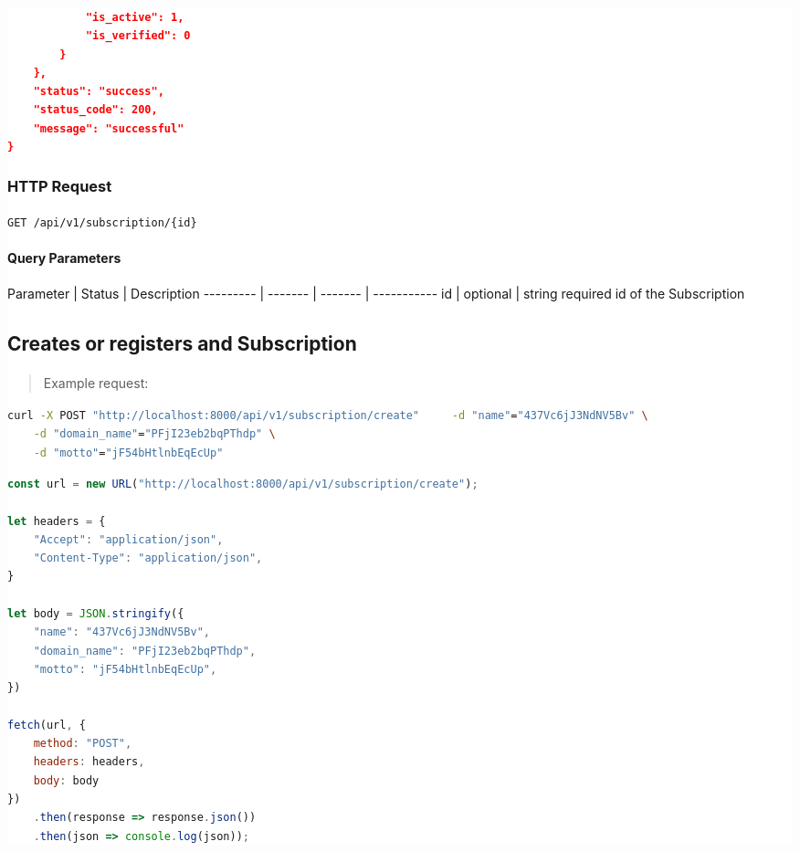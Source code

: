 ```json
            "is_active": 1,
            "is_verified": 0
        }
    },
    "status": "success",
    "status_code": 200,
    "message": "successful"
}
```

### HTTP Request
`GET /api/v1/subscription/{id}`

#### Query Parameters

Parameter | Status | Description
--------- | ------- | ------- | -----------
    id |  optional  | string required id of the Subscription




## Creates or registers and Subscription

> Example request:

```bash
curl -X POST "http://localhost:8000/api/v1/subscription/create"     -d "name"="437Vc6jJ3NdNV5Bv" \
    -d "domain_name"="PFjI23eb2bqPThdp" \
    -d "motto"="jF54bHtlnbEqEcUp" 
```

```javascript
const url = new URL("http://localhost:8000/api/v1/subscription/create");

let headers = {
    "Accept": "application/json",
    "Content-Type": "application/json",
}

let body = JSON.stringify({
    "name": "437Vc6jJ3NdNV5Bv",
    "domain_name": "PFjI23eb2bqPThdp",
    "motto": "jF54bHtlnbEqEcUp",
})

fetch(url, {
    method: "POST",
    headers: headers,
    body: body
})
    .then(response => response.json())
    .then(json => console.log(json));
```
